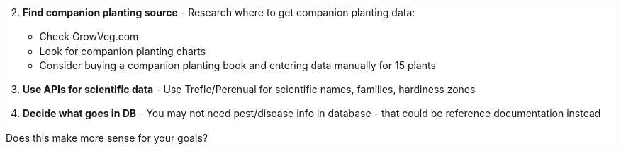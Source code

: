 2. **Find companion planting source** - Research where to get companion planting data:
   - Check GrowVeg.com
   - Look for companion planting charts
   - Consider buying a companion planting book and entering data manually for 15 plants

3. **Use APIs for scientific data** - Use Trefle/Perenual for scientific names, families, hardiness zones

4. **Decide what goes in DB** - You may not need pest/disease info in database - that could be reference documentation instead

Does this make more sense for your goals?

